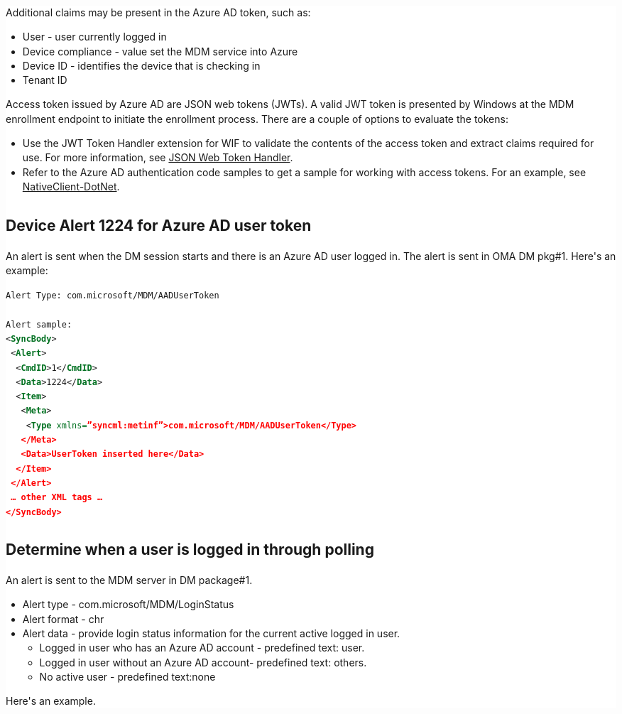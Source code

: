 Additional claims may be present in the Azure AD token, such as:

-   User - user currently logged in
-   Device compliance - value set the MDM service into Azure
-   Device ID - identifies the device that is checking in
-   Tenant ID

Access token issued by Azure AD are JSON web tokens (JWTs). A valid JWT token is presented by Windows at the MDM enrollment endpoint to initiate the enrollment process. There are a couple of options to evaluate the tokens:

-   Use the JWT Token Handler extension for WIF to validate the contents of the access token and extract claims required for use. For more information, see [JSON Web Token Handler](/previous-versions/dotnet/framework/security/json-web-token-handler).
-   Refer to the Azure AD authentication code samples to get a sample for working with access tokens. For an example, see [NativeClient-DotNet](https://go.microsoft.com/fwlink/p/?LinkId=613667).

## Device Alert 1224 for Azure AD user token

An alert is sent when the DM session starts and there is an Azure AD user logged in. The alert is sent in OMA DM pkg\#1. Here's an example:

```xml
Alert Type: com.microsoft/MDM/AADUserToken

Alert sample:
<SyncBody>
 <Alert>
  <CmdID>1</CmdID>
  <Data>1224</Data>
  <Item>
   <Meta>
    <Type xmlns=”syncml:metinf”>com.microsoft/MDM/AADUserToken</Type>
   </Meta>
   <Data>UserToken inserted here</Data>
  </Item>
 </Alert>
 … other XML tags …
</SyncBody>
```

## Determine when a user is logged in through polling

An alert is sent to the MDM server in DM package\#1.

-   Alert type - com.microsoft/MDM/LoginStatus
-   Alert format - chr
-   Alert data - provide login status information for the current active logged in user.
    -   Logged in user who has an Azure AD account - predefined text: user.
    -   Logged in user without an Azure AD account- predefined text: others.
    -   No active user - predefined text:none

Here's an example.
